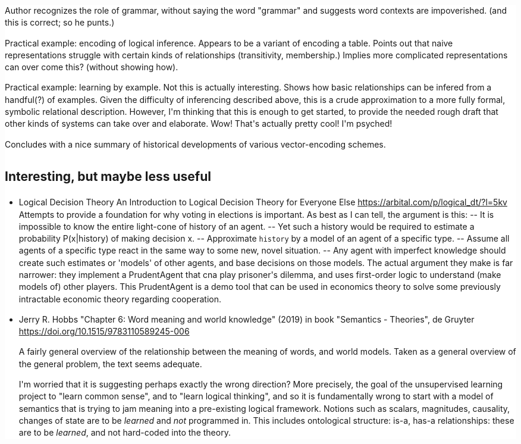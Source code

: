   Author recognizes the role of grammar, without saying the word
  "grammar" and suggests word contexts are impoverished. (and this is
  correct; so he punts.)

  Practical example: encoding of logical inference. Appears to be a
  variant of encoding a table. Points out that naive representations
  struggle with certain kinds of relationships (transitivity,
  membership.) Implies more complicated representations can over come this?
  (without showing how).

  Practical example: learning by example.  Not this is actually
  interesting.  Shows how basic relationships can be infered from
  a handful(?) of examples.  Given the difficulty of inferencing
  described above, this is a crude approximation to a more fully
  formal, symbolic relational description. However, I'm thinking
  that this is enough to get started, to provide the needed rough
  draft that other kinds of systems can take over and elaborate.
  Wow! That's actually pretty cool! I'm psyched!

  Concludes with a nice summary of historical developments of
  various vector-encoding schemes.


Interesting, but maybe less useful
----------------------------------
* Logical Decision Theory
  An Introduction to Logical Decision Theory for Everyone Else
  https://arbital.com/p/logical_dt/?l=5kv
  Attempts to provide a foundation for why voting in elections is important.
  As best as I can tell, the argument is this:
   -- It is impossible to know the entire light-cone of history of an agent.
   -- Yet such a history would be required to estimate a probability
      P(x|history) of making decision x.
   -- Approximate `history` by a model of an agent of a specific type.
   -- Assume all agents of a specific type react in the same way to
      some new, novel situation.
   -- Any agent with imperfect knowledge should create such estimates or
      'models' of other agents, and base decisions on those models.
  The actual argument they make is far narrower: they implement a
  PrudentAgent that cna play prisoner's dilemma, and uses first-order
  logic to understand (make models of) other players. This PrudentAgent
  is a demo tool that can be used in economics theory to solve some
  previously intractable economic theory regarding cooperation.

* Jerry R. Hobbs "Chapter 6: Word meaning and world knowledge"
  (2019) in book "Semantics - Theories", de Gruyter
  https://doi.org/10.1515/9783110589245-006

  A fairly general overview of the relationship between the meaning
  of words, and world models. Taken as a general overview of the
  general problem, the text seems adequate.

  I'm worried that it is suggesting perhaps exactly the wrong direction?
  More precisely, the goal of the unsupervised learning project to
  "learn common sense", and to "learn logical thinking", and so it
  is fundamentally wrong to start with a model of semantics that is
  trying to jam meaning into a pre-existing logical framework.  Notions
  such as scalars, magnitudes, causality, changes of state are to be
  *learned* and *not* programmed in. This includes ontological
  structure: is-a, has-a relationships: these are to be *learned*,
  and not hard-coded into the theory.
